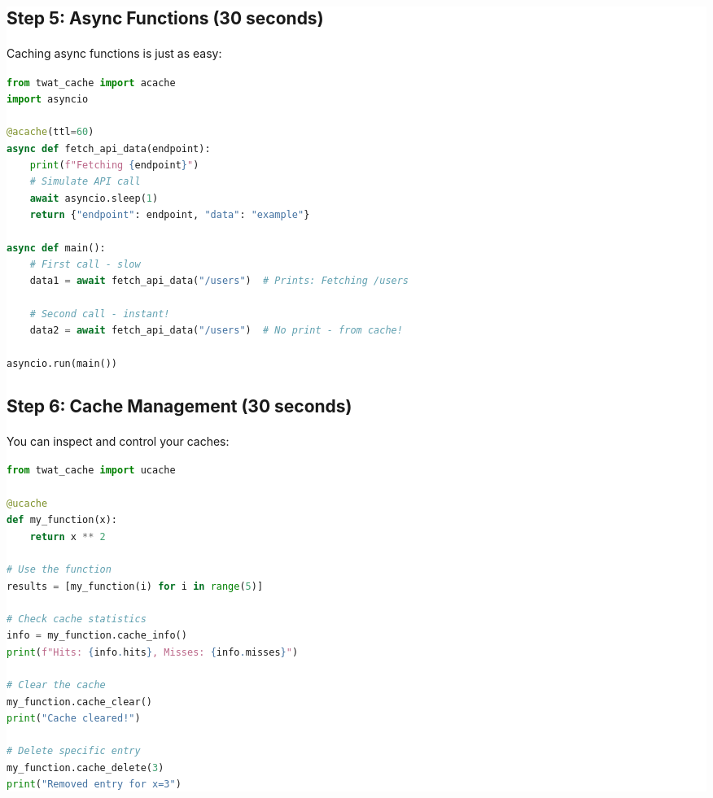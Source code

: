 ## Step 5: Async Functions (30 seconds)

Caching async functions is just as easy:

```python
from twat_cache import acache
import asyncio

@acache(ttl=60)
async def fetch_api_data(endpoint):
    print(f"Fetching {endpoint}")
    # Simulate API call
    await asyncio.sleep(1)
    return {"endpoint": endpoint, "data": "example"}

async def main():
    # First call - slow
    data1 = await fetch_api_data("/users")  # Prints: Fetching /users
    
    # Second call - instant!
    data2 = await fetch_api_data("/users")  # No print - from cache!

asyncio.run(main())
```

## Step 6: Cache Management (30 seconds)

You can inspect and control your caches:

```python
from twat_cache import ucache

@ucache
def my_function(x):
    return x ** 2

# Use the function
results = [my_function(i) for i in range(5)]

# Check cache statistics
info = my_function.cache_info()
print(f"Hits: {info.hits}, Misses: {info.misses}")

# Clear the cache
my_function.cache_clear()
print("Cache cleared!")

# Delete specific entry
my_function.cache_delete(3)
print("Removed entry for x=3")
```
